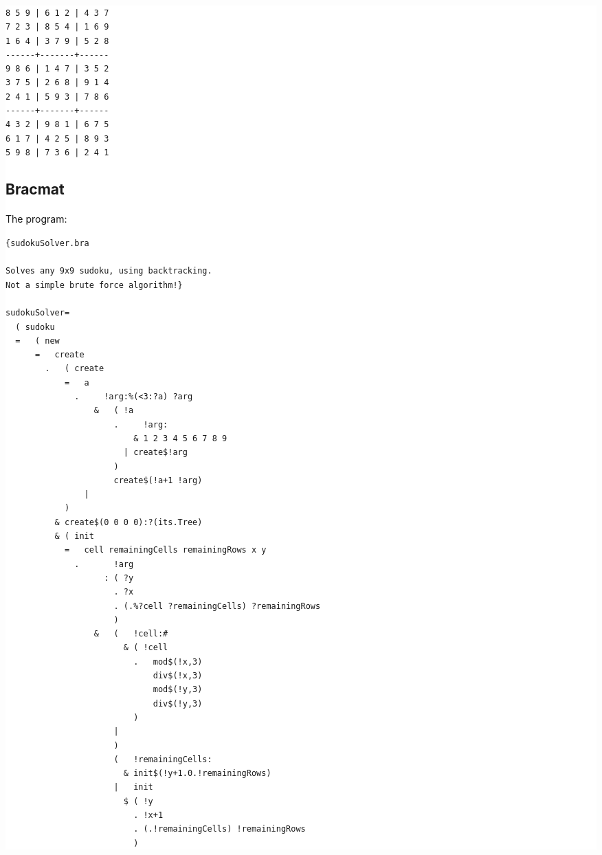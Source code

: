 
```txt
8 5 9 | 6 1 2 | 4 3 7
7 2 3 | 8 5 4 | 1 6 9
1 6 4 | 3 7 9 | 5 2 8
------+-------+------
9 8 6 | 1 4 7 | 3 5 2
3 7 5 | 2 6 8 | 9 1 4
2 4 1 | 5 9 3 | 7 8 6
------+-------+------
4 3 2 | 9 8 1 | 6 7 5
6 1 7 | 4 2 5 | 8 9 3
5 9 8 | 7 3 6 | 2 4 1
```



## Bracmat

The program:

```bracmat
{sudokuSolver.bra

Solves any 9x9 sudoku, using backtracking.
Not a simple brute force algorithm!}

sudokuSolver=
  ( sudoku
  =   ( new
      =   create
        .   ( create
            =   a
              .     !arg:%(<3:?a) ?arg
                  &   ( !a
                      .     !arg:
                          & 1 2 3 4 5 6 7 8 9
                        | create$!arg
                      )
                      create$(!a+1 !arg)
                |
            )
          & create$(0 0 0 0):?(its.Tree)
          & ( init
            =   cell remainingCells remainingRows x y
              .       !arg
                    : ( ?y
                      . ?x
                      . (.%?cell ?remainingCells) ?remainingRows
                      )
                  &   (   !cell:#
                        & ( !cell
                          .   mod$(!x,3)
                              div$(!x,3)
                              mod$(!y,3)
                              div$(!y,3)
                          )
                      |
                      )
                      (   !remainingCells:
                        & init$(!y+1.0.!remainingRows)
                      |   init
                        $ ( !y
                          . !x+1
                          . (.!remainingCells) !remainingRows
                          )
```